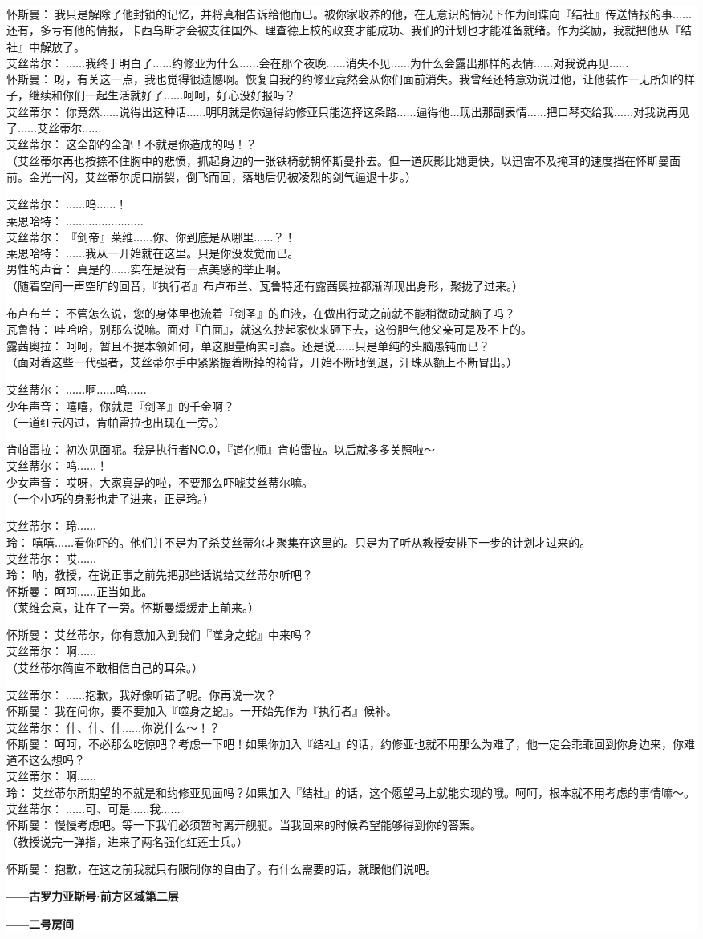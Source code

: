 怀斯曼：        我只是解除了他封锁的记忆，并将真相告诉给他而已。被你家收养的他，在无意识的情况下作为间谍向『结社』传送情报的事……还有，多亏有他的情报，卡西乌斯才会被支往国外、理查德上校的政变才能成功、我们的计划也才能准备就绪。作为奖励，我就把他从『结社』中解放了。  
艾丝蒂尔：      ……我终于明白了……约修亚为什么……会在那个夜晚……消失不见……为什么会露出那样的表情……对我说再见……  
怀斯曼：        呀，有关这一点，我也觉得很遗憾啊。恢复自我的约修亚竟然会从你们面前消失。我曾经还特意劝说过他，让他装作一无所知的样子，继续和你们一起生活就好了……呵呵，好心没好报吗？  
艾丝蒂尔：      你竟然……说得出这种话……明明就是你逼得约修亚只能选择这条路……逼得他…现出那副表情……把口琴交给我……对我说再见了……艾丝蒂尔……  
艾丝蒂尔：      这全部的全部！不就是你造成的吗！？  
（艾丝蒂尔再也按捺不住胸中的悲愤，抓起身边的一张铁椅就朝怀斯曼扑去。但一道灰影比她更快，以迅雷不及掩耳的速度挡在怀斯曼面前。金光一闪，艾丝蒂尔虎口崩裂，倒飞而回，落地后仍被凌烈的剑气逼退十步。）

艾丝蒂尔：      ……呜……！  
莱恩哈特：      ……………………  
艾丝蒂尔：      『剑帝』莱维……你、你到底是从哪里……？！  
莱恩哈特：      ……我从一开始就在这里。只是你没发觉而已。  
男性的声音：    真是的……实在是没有一点美感的举止啊。  
（随着空间一声空旷的回音，『执行者』布卢布兰、瓦鲁特还有露茜奥拉都渐渐现出身形，聚拢了过来。）

布卢布兰：      不管怎么说，您的身体里也流着『剑圣』的血液，在做出行动之前就不能稍微动动脑子吗？  
瓦鲁特：        哇哈哈，别那么说嘛。面对『白面』，就这么抄起家伙来砸下去，这份胆气他父亲可是及不上的。  
露茜奥拉：      呵呵，暂且不提本领如何，单这胆量确实可嘉。还是说……只是单纯的头脑愚钝而已？  
（面对着这些一代强者，艾丝蒂尔手中紧紧握着断掉的椅背，开始不断地倒退，汗珠从额上不断冒出。）

艾丝蒂尔：      ……啊……呜……  
少年声音：      嘻嘻，你就是『剑圣』的千金啊？  
（一道红云闪过，肯帕雷拉也出现在一旁。）

肯帕雷拉：      初次见面呢。我是执行者NO.0，『道化师』肯帕雷拉。以后就多多关照啦～  
艾丝蒂尔：      呜……！  
少女声音：      哎呀，大家真是的啦，不要那么吓唬艾丝蒂尔嘛。  
（一个小巧的身影也走了进来，正是玲。）

艾丝蒂尔：      玲……  
玲：            嘻嘻……看你吓的。他们并不是为了杀艾丝蒂尔才聚集在这里的。只是为了听从教授安排下一步的计划才过来的。  
艾丝蒂尔：      哎……  
玲：            呐，教授，在说正事之前先把那些话说给艾丝蒂尔听吧？  
怀斯曼：        呵呵……正当如此。  
（莱维会意，让在了一旁。怀斯曼缓缓走上前来。）

怀斯曼：        艾丝蒂尔，你有意加入到我们『噬身之蛇』中来吗？  
艾丝蒂尔：      啊……  
（艾丝蒂尔简直不敢相信自己的耳朵。）

艾丝蒂尔：      ……抱歉，我好像听错了呢。你再说一次？  
怀斯曼：        我在问你，要不要加入『噬身之蛇』。一开始先作为『执行者』候补。  
艾丝蒂尔：      什、什、什……你说什么～！？  
怀斯曼：        呵呵，不必那么吃惊吧？考虑一下吧！如果你加入『结社』的话，约修亚也就不用那么为难了，他一定会乖乖回到你身边来，你难道不这么想吗？  
艾丝蒂尔：      啊……  
玲：            艾丝蒂尔所期望的不就是和约修亚见面吗？如果加入『结社』的话，这个愿望马上就能实现的哦。呵呵，根本就不用考虑的事情嘛～。  
艾丝蒂尔：      ……可、可是……我……  
怀斯曼：        慢慢考虑吧。等一下我们必须暂时离开舰艇。当我回来的时候希望能够得到你的答案。  
（教授说完一弹指，进来了两名强化红莲士兵。）

怀斯曼：        抱歉，在这之前我就只有限制你的自由了。有什么需要的话，就跟他们说吧。  
  
**——古罗力亚斯号·前方区域第二层**

**——二号房间**
